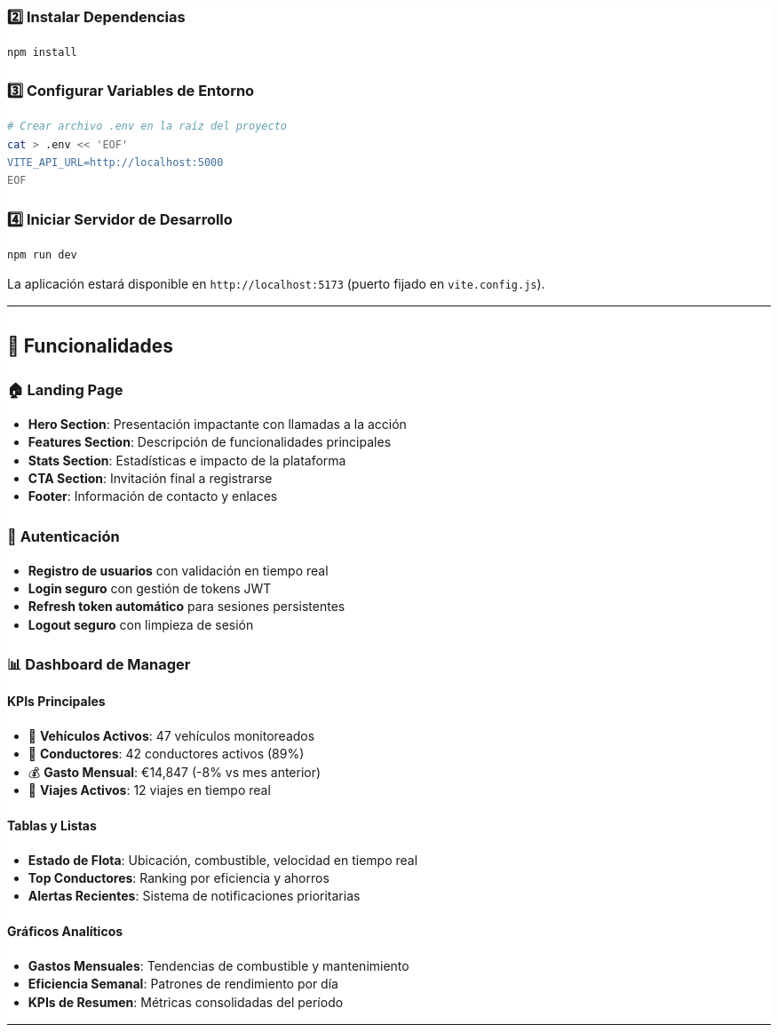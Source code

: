 ### 2️⃣ Instalar Dependencias
```bash
npm install
```

### 3️⃣ Configurar Variables de Entorno
```bash
# Crear archivo .env en la raíz del proyecto
cat > .env << 'EOF'
VITE_API_URL=http://localhost:5000
EOF
```

### 4️⃣ Iniciar Servidor de Desarrollo
```bash
npm run dev
```

La aplicación estará disponible en `http://localhost:5173` (puerto fijado en `vite.config.js`).

---

## 📱 Funcionalidades

### 🏠 **Landing Page**
- **Hero Section**: Presentación impactante con llamadas a la acción
- **Features Section**: Descripción de funcionalidades principales
- **Stats Section**: Estadísticas e impacto de la plataforma
- **CTA Section**: Invitación final a registrarse
- **Footer**: Información de contacto y enlaces

### 🔐 **Autenticación**
- **Registro de usuarios** con validación en tiempo real
- **Login seguro** con gestión de tokens JWT
- **Refresh token automático** para sesiones persistentes
- **Logout seguro** con limpieza de sesión

### 📊 **Dashboard de Manager**
#### KPIs Principales
- 🚛 **Vehículos Activos**: 47 vehículos monitoreados
- 👥 **Conductores**: 42 conductores activos (89%)
- 💰 **Gasto Mensual**: €14,847 (-8% vs mes anterior)
- 🧭 **Viajes Activos**: 12 viajes en tiempo real

#### Tablas y Listas
- **Estado de Flota**: Ubicación, combustible, velocidad en tiempo real
- **Top Conductores**: Ranking por eficiencia y ahorros
- **Alertas Recientes**: Sistema de notificaciones prioritarias

#### Gráficos Analíticos
- **Gastos Mensuales**: Tendencias de combustible y mantenimiento
- **Eficiencia Semanal**: Patrones de rendimiento por día
- **KPIs de Resumen**: Métricas consolidadas del período

---